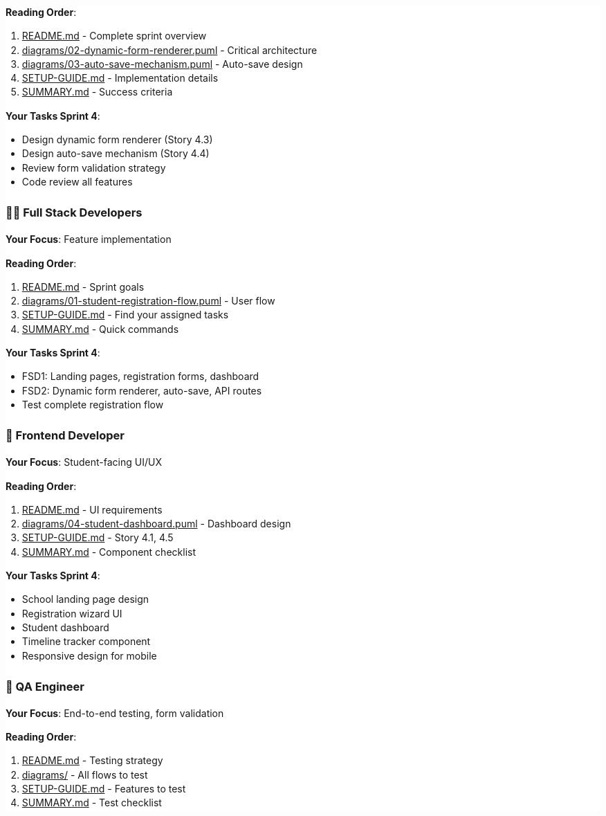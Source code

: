 **Reading Order**:
1. [README.md](README.md) - Complete sprint overview
2. [diagrams/02-dynamic-form-renderer.puml](diagrams/02-dynamic-form-renderer.puml) - Critical architecture
3. [diagrams/03-auto-save-mechanism.puml](diagrams/03-auto-save-mechanism.puml) - Auto-save design
4. [SETUP-GUIDE.md](SETUP-GUIDE.md) - Implementation details
5. [SUMMARY.md](SUMMARY.md) - Success criteria

**Your Tasks Sprint 4**:
- Design dynamic form renderer (Story 4.3)
- Design auto-save mechanism (Story 4.4)
- Review form validation strategy
- Code review all features

### 👨‍💻 Full Stack Developers

**Your Focus**: Feature implementation

**Reading Order**:
1. [README.md](README.md) - Sprint goals
2. [diagrams/01-student-registration-flow.puml](diagrams/01-student-registration-flow.puml) - User flow
3. [SETUP-GUIDE.md](SETUP-GUIDE.md) - Find your assigned tasks
4. [SUMMARY.md](SUMMARY.md) - Quick commands

**Your Tasks Sprint 4**:
- FSD1: Landing pages, registration forms, dashboard
- FSD2: Dynamic form renderer, auto-save, API routes
- Test complete registration flow

### 🎨 Frontend Developer

**Your Focus**: Student-facing UI/UX

**Reading Order**:
1. [README.md](README.md) - UI requirements
2. [diagrams/04-student-dashboard.puml](diagrams/04-student-dashboard.puml) - Dashboard design
3. [SETUP-GUIDE.md](SETUP-GUIDE.md) - Story 4.1, 4.5
4. [SUMMARY.md](SUMMARY.md) - Component checklist

**Your Tasks Sprint 4**:
- School landing page design
- Registration wizard UI
- Student dashboard
- Timeline tracker component
- Responsive design for mobile

### 🧪 QA Engineer

**Your Focus**: End-to-end testing, form validation

**Reading Order**:
1. [README.md](README.md) - Testing strategy
2. [diagrams/](./diagrams/) - All flows to test
3. [SETUP-GUIDE.md](SETUP-GUIDE.md) - Features to test
4. [SUMMARY.md](SUMMARY.md) - Test checklist
